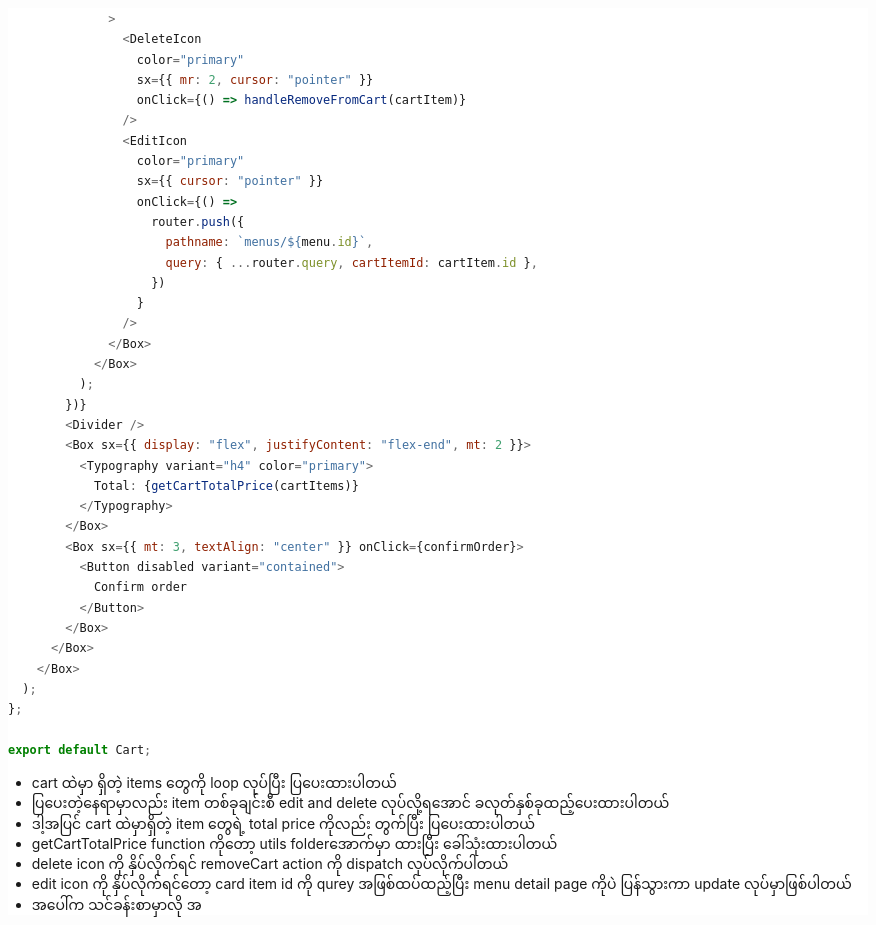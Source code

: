 ```js
              >
                <DeleteIcon
                  color="primary"
                  sx={{ mr: 2, cursor: "pointer" }}
                  onClick={() => handleRemoveFromCart(cartItem)}
                />
                <EditIcon
                  color="primary"
                  sx={{ cursor: "pointer" }}
                  onClick={() =>
                    router.push({
                      pathname: `menus/${menu.id}`,
                      query: { ...router.query, cartItemId: cartItem.id },
                    })
                  }
                />
              </Box>
            </Box>
          );
        })}
        <Divider />
        <Box sx={{ display: "flex", justifyContent: "flex-end", mt: 2 }}>
          <Typography variant="h4" color="primary">
            Total: {getCartTotalPrice(cartItems)}
          </Typography>
        </Box>
        <Box sx={{ mt: 3, textAlign: "center" }} onClick={confirmOrder}>
          <Button disabled variant="contained">
            Confirm order
          </Button>
        </Box>
      </Box>
    </Box>
  );
};

export default Cart;
```

- cart ထဲမှာ ရှိတဲ့ items တွေကို loop လုပ်ပြီး ပြပေးထားပါတယ်
- ပြပေးတဲ့နေရာမှာလည်း item တစ်ခုချင်းစီ edit and delete လုပ်လို့ရအောင် ခလုတ်နှစ်ခုထည့်ပေးထားပါတယ်
- ဒါ့အပြင် cart ထဲမှာရှိတဲ့ item တွေရဲ့ total price ကိုလည်း တွက်ပြီး ပြပေးထားပါတယ်
- getCartTotalPrice function ကိုတော့ utils folderအောက်မှာ ထားပြီး ခေါ်သုံးထားပါတယ်
- delete icon ကို နှိပ်လိုက်ရင် removeCart action ကို dispatch လုပ်လိုက်ပါတယ်
- edit icon ကို နှိပ်လိုက်ရင်တော့ card item id ကို qurey အဖြစ်ထပ်ထည့်ပြီး menu detail page ကိုပဲ ပြန်သွားကာ update လုပ်မှာဖြစ်ပါတယ်
- အပေါ်က သင်ခန်းစာမှာလို အ